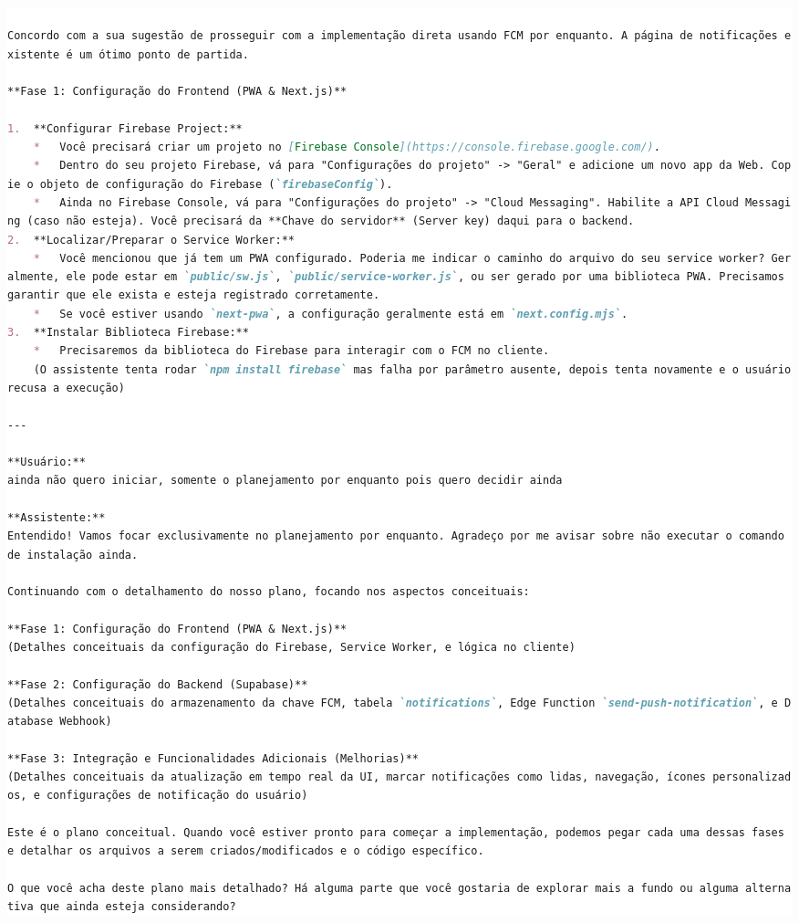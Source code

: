 ```markdown

Concordo com a sua sugestão de prosseguir com a implementação direta usando FCM por enquanto. A página de notificações existente é um ótimo ponto de partida.

**Fase 1: Configuração do Frontend (PWA & Next.js)**

1.  **Configurar Firebase Project:**
    *   Você precisará criar um projeto no [Firebase Console](https://console.firebase.google.com/).
    *   Dentro do seu projeto Firebase, vá para "Configurações do projeto" -> "Geral" e adicione um novo app da Web. Copie o objeto de configuração do Firebase (`firebaseConfig`).
    *   Ainda no Firebase Console, vá para "Configurações do projeto" -> "Cloud Messaging". Habilite a API Cloud Messaging (caso não esteja). Você precisará da **Chave do servidor** (Server key) daqui para o backend.
2.  **Localizar/Preparar o Service Worker:**
    *   Você mencionou que já tem um PWA configurado. Poderia me indicar o caminho do arquivo do seu service worker? Geralmente, ele pode estar em `public/sw.js`, `public/service-worker.js`, ou ser gerado por uma biblioteca PWA. Precisamos garantir que ele exista e esteja registrado corretamente.
    *   Se você estiver usando `next-pwa`, a configuração geralmente está em `next.config.mjs`.
3.  **Instalar Biblioteca Firebase:**
    *   Precisaremos da biblioteca do Firebase para interagir com o FCM no cliente.
    (O assistente tenta rodar `npm install firebase` mas falha por parâmetro ausente, depois tenta novamente e o usuário recusa a execução)

---

**Usuário:**
ainda não quero iniciar, somente o planejamento por enquanto pois quero decidir ainda

**Assistente:**
Entendido! Vamos focar exclusivamente no planejamento por enquanto. Agradeço por me avisar sobre não executar o comando de instalação ainda.

Continuando com o detalhamento do nosso plano, focando nos aspectos conceituais:

**Fase 1: Configuração do Frontend (PWA & Next.js)**
(Detalhes conceituais da configuração do Firebase, Service Worker, e lógica no cliente)

**Fase 2: Configuração do Backend (Supabase)**
(Detalhes conceituais do armazenamento da chave FCM, tabela `notifications`, Edge Function `send-push-notification`, e Database Webhook)

**Fase 3: Integração e Funcionalidades Adicionais (Melhorias)**
(Detalhes conceituais da atualização em tempo real da UI, marcar notificações como lidas, navegação, ícones personalizados, e configurações de notificação do usuário)

Este é o plano conceitual. Quando você estiver pronto para começar a implementação, podemos pegar cada uma dessas fases e detalhar os arquivos a serem criados/modificados e o código específico.

O que você acha deste plano mais detalhado? Há alguma parte que você gostaria de explorar mais a fundo ou alguma alternativa que ainda esteja considerando?

```
